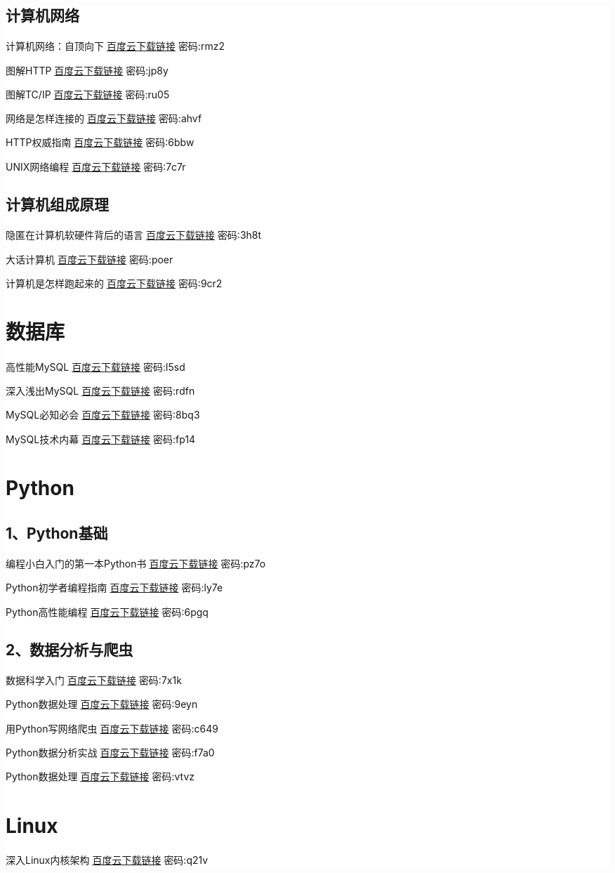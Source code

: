 ## 计算机网络
计算机网络：自顶向下 [百度云下载链接](https://pan.baidu.com/s/1XLmmtVbmjTnJBHkb5LXinw) 密码:rmz2

图解HTTP [百度云下载链接](https://pan.baidu.com/s/1MddJNn_OUx9WYasiIjvzFg) 密码:jp8y

图解TC/IP [百度云下载链接](https://pan.baidu.com/s/15HZ9760q93uW3FJa1l0U9w) 密码:ru05

网络是怎样连接的 [百度云下载链接](https://pan.baidu.com/s/12CE1hSd9WStFit19henheg) 密码:ahvf

HTTP权威指南 [百度云下载链接](https://pan.baidu.com/s/1vD6T9TcKVlMzzR6xx51ASA) 密码:6bbw

UNIX网络编程 [百度云下载链接](https://pan.baidu.com/s/1Cu301QK2cL67C62A1ktvBw) 密码:7c7r

## 计算机组成原理
隐匿在计算机软硬件背后的语言 [百度云下载链接](https://pan.baidu.com/s/1s_jkc8e9nQABV4bZIpa0Og) 密码:3h8t

大话计算机 [百度云下载链接](https://pan.baidu.com/s/1hDTgRDE-ZYLPgK-MxfnEqg) 密码:poer

计算机是怎样跑起来的 [百度云下载链接](https://pan.baidu.com/s/1t_c6X6on4Kks5RUWNqw96w) 密码:9cr2

# 数据库

高性能MySQL [百度云下载链接](https://pan.baidu.com/s/1wekI510XSd_zV2ozkHV0eQ) 密码:l5sd 

深入浅出MySQL [百度云下载链接](https://pan.baidu.com/s/1chwAWaJWaYVtNk8LFQj6SQ) 密码:rdfn

MySQL必知必会 [百度云下载链接](https://pan.baidu.com/s/1XOhnuX9X4Tz-yqldJeskYg) 密码:8bq3

MySQL技术内幕 [百度云下载链接](https://pan.baidu.com/s/1EHkfiwhpEp9otxyHzPifGQ) 密码:fp14

# Python
## 1、Python基础
编程小白入门的第一本Python书 [百度云下载链接](https://pan.baidu.com/s/1WJHs-C6Cf7lTGnbJoOXx-A) 密码:pz7o

Python初学者编程指南 [百度云下载链接](https://pan.baidu.com/s/1oBDa-ykiEVEyPG0eeh-Bhw) 密码:ly7e 

Python高性能编程 [百度云下载链接](https://pan.baidu.com/s/1NvynC_aXlI3Z9ud_MLBfcQ) 密码:6pgq


## 2、数据分析与爬虫
数据科学入门 [百度云下载链接](https://pan.baidu.com/s/1LjteW-fJbBjtEc1QLClMLg) 密码:7x1k

Python数据处理 [百度云下载链接](https://pan.baidu.com/s/1m6RD2vhCn6FdaLQ7Th4Slg) 密码:9eyn

用Python写网络爬虫 [百度云下载链接](https://pan.baidu.com/s/1TCj0iKth24RRKc3-qLsoWw) 密码:c649

Python数据分析实战 [百度云下载链接](https://pan.baidu.com/s/1M-LXh16z7m6pL0oEZG2z3Q) 密码:f7a0

Python数据处理 [百度云下载链接](https://pan.baidu.com/s/1yLog28v5a-kfzYm1n_b_4w) 密码:vtvz

# Linux
深入Linux内核架构 [百度云下载链接](https://pan.baidu.com/s/1MpC_L0JvlifOC8Zcn5FKzw) 密码:q21v
